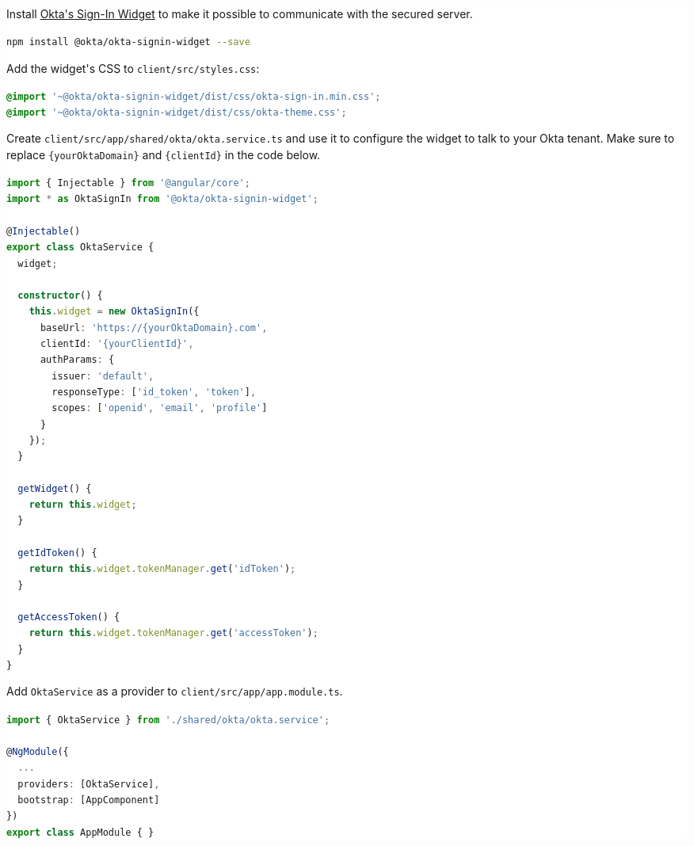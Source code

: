 Install [Okta's Sign-In Widget](https://developer.okta.com/code/javascript/okta_sign-in_widget) to make it possible to communicate with the secured server.

```bash
npm install @okta/okta-signin-widget --save
```

Add the widget's CSS to `client/src/styles.css`:

```css
@import '~@okta/okta-signin-widget/dist/css/okta-sign-in.min.css';
@import '~@okta/okta-signin-widget/dist/css/okta-theme.css';
```

Create `client/src/app/shared/okta/okta.service.ts` and use it to configure the widget to talk to your Okta tenant. Make sure to replace `{yourOktaDomain}` and `{clientId}` in the code below.

```typescript
import { Injectable } from '@angular/core';
import * as OktaSignIn from '@okta/okta-signin-widget';

@Injectable()
export class OktaService {
  widget;

  constructor() {
    this.widget = new OktaSignIn({
      baseUrl: 'https://{yourOktaDomain}.com',
      clientId: '{yourClientId}',
      authParams: {
        issuer: 'default',
        responseType: ['id_token', 'token'],
        scopes: ['openid', 'email', 'profile']
      }
    });
  }

  getWidget() {
    return this.widget;
  }

  getIdToken() {
    return this.widget.tokenManager.get('idToken');
  }

  getAccessToken() {
    return this.widget.tokenManager.get('accessToken');
  }
}
```

Add `OktaService` as a provider to `client/src/app/app.module.ts`.

```typescript
import { OktaService } from './shared/okta/okta.service';

@NgModule({
  ...
  providers: [OktaService],
  bootstrap: [AppComponent]
})
export class AppModule { }
```

